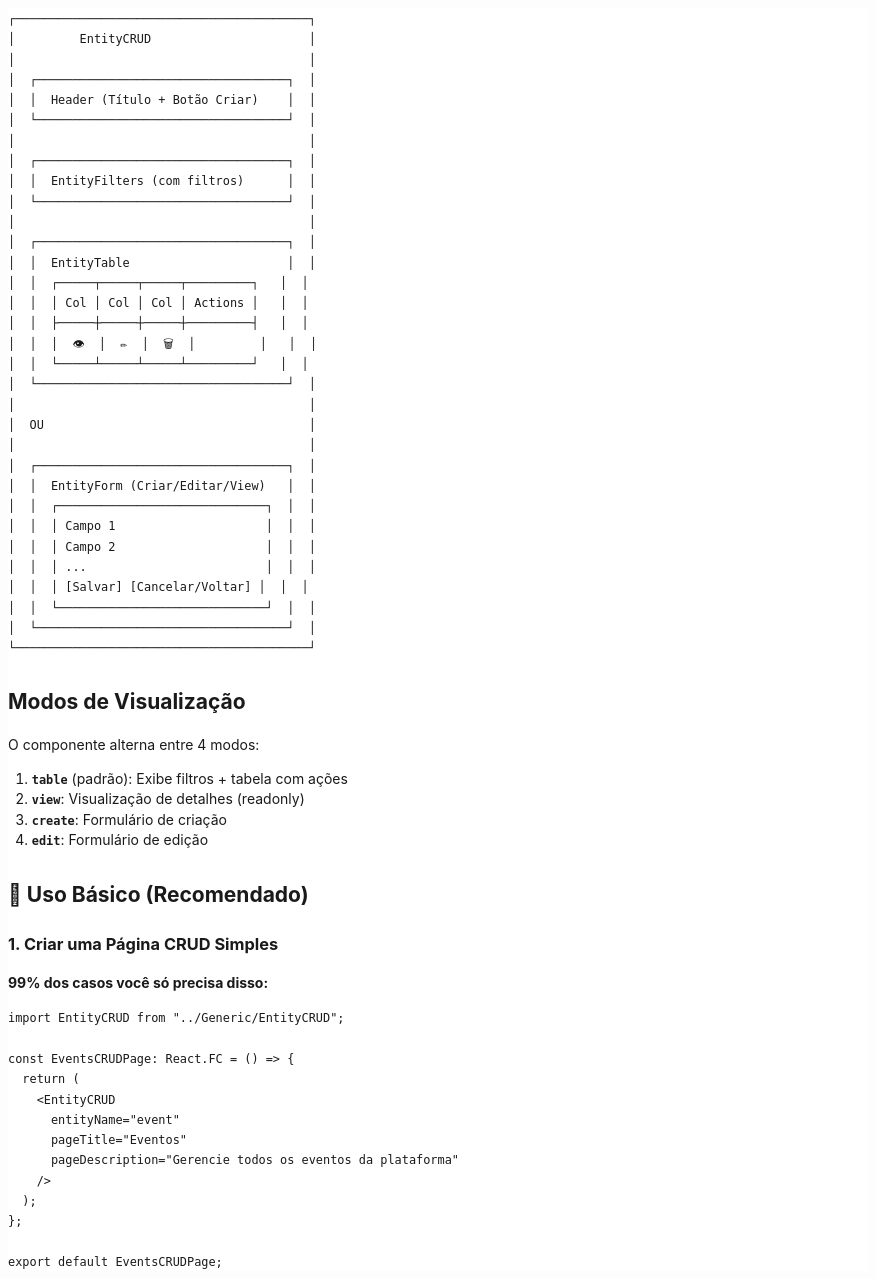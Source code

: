 ```
┌─────────────────────────────────────────┐
│         EntityCRUD                      │
│                                         │
│  ┌───────────────────────────────────┐  │
│  │  Header (Título + Botão Criar)    │  │
│  └───────────────────────────────────┘  │
│                                         │
│  ┌───────────────────────────────────┐  │
│  │  EntityFilters (com filtros)      │  │
│  └───────────────────────────────────┘  │
│                                         │
│  ┌───────────────────────────────────┐  │
│  │  EntityTable                      │  │
│  │  ┌─────┬─────┬─────┬─────────┐   │  │
│  │  │ Col │ Col │ Col │ Actions │   │  │
│  │  ├─────┼─────┼─────┼─────────┤   │  │
│  │  │  👁️  │  ✏️  │  🗑️  │         │   │  │
│  │  └─────┴─────┴─────┴─────────┘   │  │
│  └───────────────────────────────────┘  │
│                                         │
│  OU                                     │
│                                         │
│  ┌───────────────────────────────────┐  │
│  │  EntityForm (Criar/Editar/View)   │  │
│  │  ┌─────────────────────────────┐  │  │
│  │  │ Campo 1                     │  │  │
│  │  │ Campo 2                     │  │  │
│  │  │ ...                         │  │  │
│  │  │ [Salvar] [Cancelar/Voltar] │  │  │
│  │  └─────────────────────────────┘  │  │
│  └───────────────────────────────────┘  │
└─────────────────────────────────────────┘
```

## Modos de Visualização

O componente alterna entre 4 modos:

1. **`table`** (padrão): Exibe filtros + tabela com ações
2. **`view`**: Visualização de detalhes (readonly)
3. **`create`**: Formulário de criação
4. **`edit`**: Formulário de edição

## 📝 Uso Básico (Recomendado)

### 1. Criar uma Página CRUD Simples

**99% dos casos você só precisa disso:**

```tsx
import EntityCRUD from "../Generic/EntityCRUD";

const EventsCRUDPage: React.FC = () => {
  return (
    <EntityCRUD
      entityName="event"
      pageTitle="Eventos"
      pageDescription="Gerencie todos os eventos da plataforma"
    />
  );
};

export default EventsCRUDPage;
```